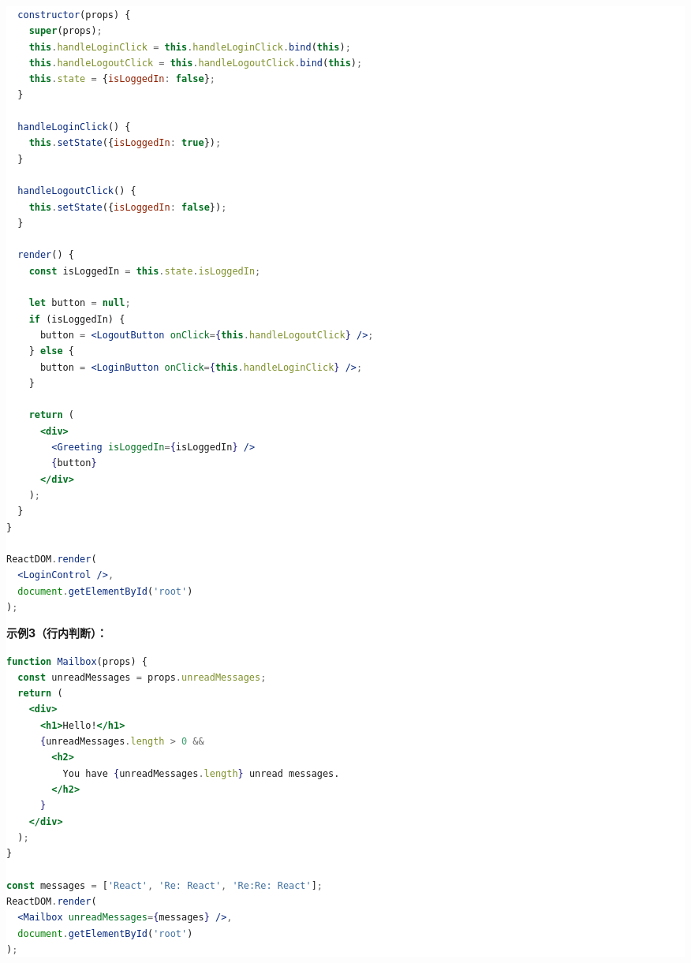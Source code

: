 ```jsx
  constructor(props) {
    super(props);
    this.handleLoginClick = this.handleLoginClick.bind(this);
    this.handleLogoutClick = this.handleLogoutClick.bind(this);
    this.state = {isLoggedIn: false};
  }

  handleLoginClick() {
    this.setState({isLoggedIn: true});
  }

  handleLogoutClick() {
    this.setState({isLoggedIn: false});
  }

  render() {
    const isLoggedIn = this.state.isLoggedIn;

    let button = null;
    if (isLoggedIn) {
      button = <LogoutButton onClick={this.handleLogoutClick} />;
    } else {
      button = <LoginButton onClick={this.handleLoginClick} />;
    }

    return (
      <div>
        <Greeting isLoggedIn={isLoggedIn} />
        {button}
      </div>
    );
  }
}

ReactDOM.render(
  <LoginControl />,
  document.getElementById('root')
);
```

**示例3（行内判断）：**

```jsx
function Mailbox(props) {
  const unreadMessages = props.unreadMessages;
  return (
    <div>
      <h1>Hello!</h1>
      {unreadMessages.length > 0 &&
        <h2>
          You have {unreadMessages.length} unread messages.
        </h2>
      }
    </div>
  );
}

const messages = ['React', 'Re: React', 'Re:Re: React'];
ReactDOM.render(
  <Mailbox unreadMessages={messages} />,
  document.getElementById('root')
);
```
